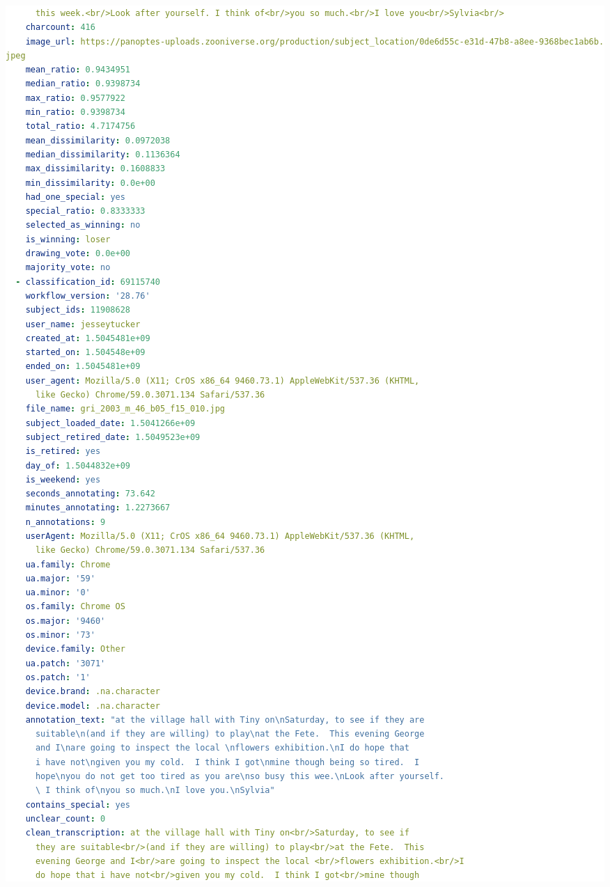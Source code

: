 ```yaml
      this week.<br/>Look after yourself. I think of<br/>you so much.<br/>I love you<br/>Sylvia<br/>
    charcount: 416
    image_url: https://panoptes-uploads.zooniverse.org/production/subject_location/0de6d55c-e31d-47b8-a8ee-9368bec1ab6b.jpeg
    mean_ratio: 0.9434951
    median_ratio: 0.9398734
    max_ratio: 0.9577922
    min_ratio: 0.9398734
    total_ratio: 4.7174756
    mean_dissimilarity: 0.0972038
    median_dissimilarity: 0.1136364
    max_dissimilarity: 0.1608833
    min_dissimilarity: 0.0e+00
    had_one_special: yes
    special_ratio: 0.8333333
    selected_as_winning: no
    is_winning: loser
    drawing_vote: 0.0e+00
    majority_vote: no
  - classification_id: 69115740
    workflow_version: '28.76'
    subject_ids: 11908628
    user_name: jesseytucker
    created_at: 1.5045481e+09
    started_on: 1.504548e+09
    ended_on: 1.5045481e+09
    user_agent: Mozilla/5.0 (X11; CrOS x86_64 9460.73.1) AppleWebKit/537.36 (KHTML,
      like Gecko) Chrome/59.0.3071.134 Safari/537.36
    file_name: gri_2003_m_46_b05_f15_010.jpg
    subject_loaded_date: 1.5041266e+09
    subject_retired_date: 1.5049523e+09
    is_retired: yes
    day_of: 1.5044832e+09
    is_weekend: yes
    seconds_annotating: 73.642
    minutes_annotating: 1.2273667
    n_annotations: 9
    userAgent: Mozilla/5.0 (X11; CrOS x86_64 9460.73.1) AppleWebKit/537.36 (KHTML,
      like Gecko) Chrome/59.0.3071.134 Safari/537.36
    ua.family: Chrome
    ua.major: '59'
    ua.minor: '0'
    os.family: Chrome OS
    os.major: '9460'
    os.minor: '73'
    device.family: Other
    ua.patch: '3071'
    os.patch: '1'
    device.brand: .na.character
    device.model: .na.character
    annotation_text: "at the village hall with Tiny on\nSaturday, to see if they are
      suitable\n(and if they are willing) to play\nat the Fete.  This evening George
      and I\nare going to inspect the local \nflowers exhibition.\nI do hope that
      i have not\ngiven you my cold.  I think I got\nmine though being so tired.  I
      hope\nyou do not get too tired as you are\nso busy this wee.\nLook after yourself.
      \ I think of\nyou so much.\nI love you.\nSylvia"
    contains_special: yes
    unclear_count: 0
    clean_transcription: at the village hall with Tiny on<br/>Saturday, to see if
      they are suitable<br/>(and if they are willing) to play<br/>at the Fete.  This
      evening George and I<br/>are going to inspect the local <br/>flowers exhibition.<br/>I
      do hope that i have not<br/>given you my cold.  I think I got<br/>mine though
```